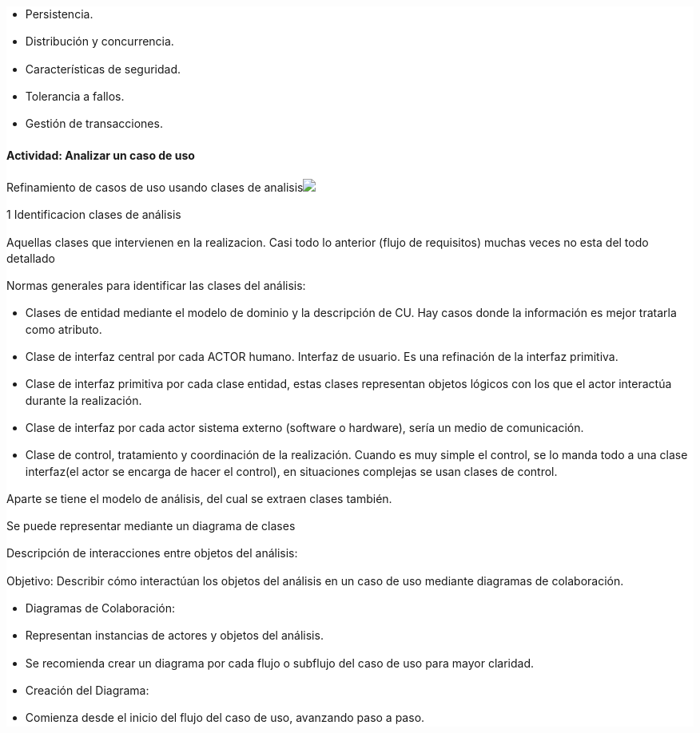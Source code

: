 
- Persistencia.
    
- Distribución y concurrencia.
    
- Características de seguridad.
    
- Tolerancia a fallos.
    
- Gestión de transacciones.
    

#### Actividad: Analizar un caso de uso

Refinamiento de casos de uso usando clases de analisis![](https://lh7-rt.googleusercontent.com/docsz/AD_4nXePaJ60vf7ZFBhnA6zA9vGYk8yGIZMv3DrlsudggYvIsYmom2ckHpB_ah-oSMdIh7H2UKEwH6yMmyKKQB9Sr9Tc4M1OmOX1ma14c24cbxweLQSBuJjfPMLUFJXtdkj3j63YgvVN3z7KKCXw4v61wk6fzP9P?key=VReuh94fGGpJZLGsXsGdUQ)

1 Identificacion clases de análisis

Aquellas clases que intervienen en la realizacion. Casi todo lo anterior (flujo de requisitos) muchas veces no esta del todo detallado

Normas generales para identificar las clases del análisis:

- Clases de entidad mediante el modelo de dominio y la descripción de CU. Hay casos donde la información es mejor tratarla como atributo.
    
- Clase de interfaz central por cada ACTOR humano. Interfaz de usuario. Es una refinación de la interfaz primitiva.
    
- Clase de interfaz primitiva por cada clase entidad, estas clases representan objetos lógicos con los que el actor interactúa durante la realización.
    
- Clase de interfaz por cada actor sistema externo (software o hardware), sería un medio de comunicación.
    
- Clase de control, tratamiento y coordinación de la realización. Cuando es muy simple el control, se lo manda todo a una clase interfaz(el actor se encarga de hacer el control), en situaciones complejas se usan clases de control.
    

Aparte se tiene el modelo de análisis, del cual se extraen clases también.

Se puede representar mediante un diagrama de clases

  

Descripción de interacciones entre objetos del análisis:

Objetivo: Describir cómo interactúan los objetos del análisis en un caso de uso mediante diagramas de colaboración.

- Diagramas de Colaboración:
    

- Representan instancias de actores y objetos del análisis.
    
- Se recomienda crear un diagrama por cada flujo o subflujo del caso de uso para mayor claridad.
    

- Creación del Diagrama:
    

- Comienza desde el inicio del flujo del caso de uso, avanzando paso a paso.
    